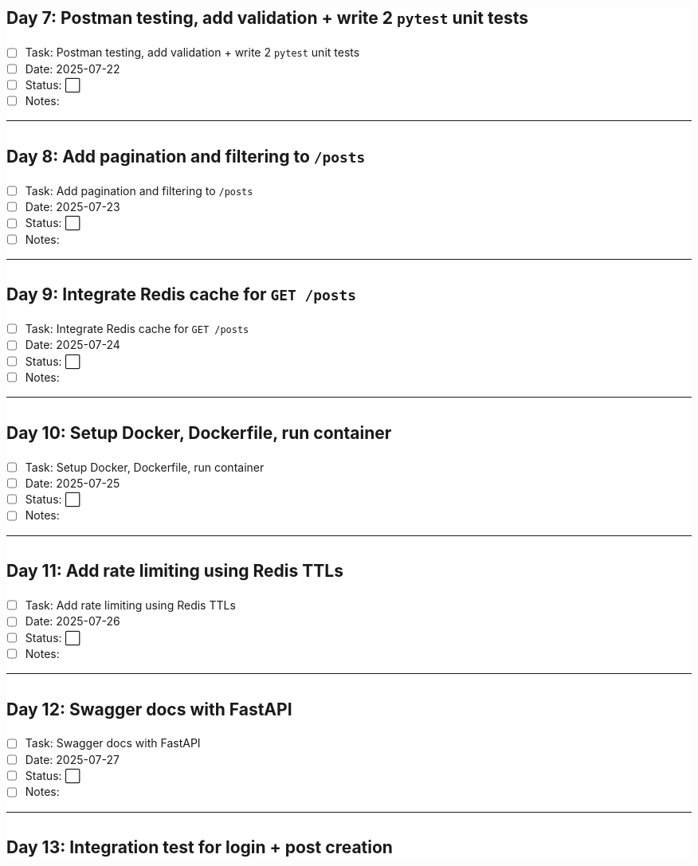 ## Day 7: Postman testing, add validation + write 2 `pytest` unit tests

- [ ] Task: Postman testing, add validation + write 2 `pytest` unit tests
- [ ] Date: 2025-07-22
- [ ] Status: ⬜
- [ ] Notes: 

---
## Day 8: Add pagination and filtering to `/posts`

- [ ] Task: Add pagination and filtering to `/posts`
- [ ] Date: 2025-07-23
- [ ] Status: ⬜
- [ ] Notes: 

---
## Day 9: Integrate Redis cache for `GET /posts`

- [ ] Task: Integrate Redis cache for `GET /posts`
- [ ] Date: 2025-07-24
- [ ] Status: ⬜
- [ ] Notes: 

---
## Day 10: Setup Docker, Dockerfile, run container

- [ ] Task: Setup Docker, Dockerfile, run container
- [ ] Date: 2025-07-25
- [ ] Status: ⬜
- [ ] Notes: 

---
## Day 11: Add rate limiting using Redis TTLs

- [ ] Task: Add rate limiting using Redis TTLs
- [ ] Date: 2025-07-26
- [ ] Status: ⬜
- [ ] Notes: 

---
## Day 12: Swagger docs with FastAPI

- [ ] Task: Swagger docs with FastAPI
- [ ] Date: 2025-07-27
- [ ] Status: ⬜
- [ ] Notes: 

---
## Day 13: Integration test for login + post creation
